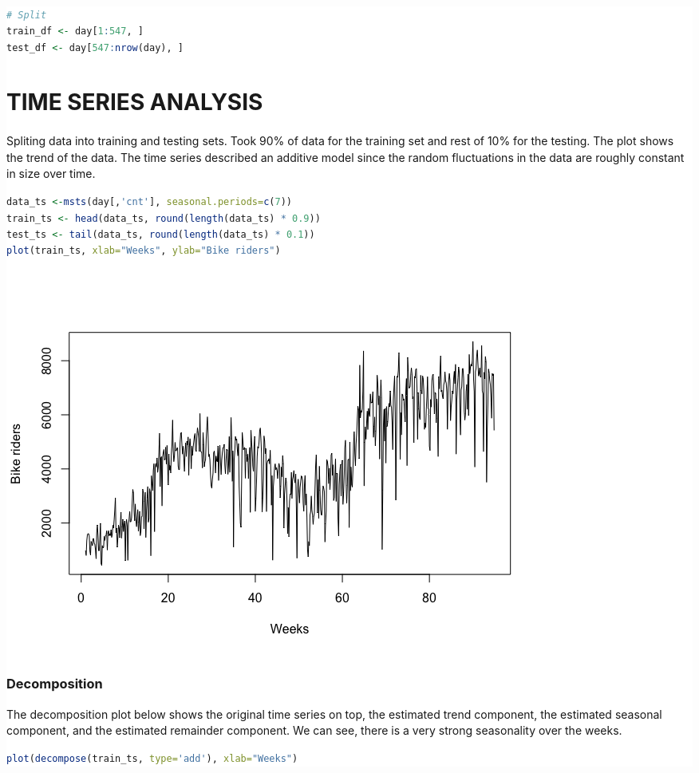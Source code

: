 ``` r
# Split 
train_df <- day[1:547, ]
test_df <- day[547:nrow(day), ]
```

TIME SERIES ANALYSIS
====================

Spliting data into training and testing sets. Took 90% of data for the training set and rest of 10% for the testing. The plot shows the trend of the data. The time series described an additive model since the random fluctuations in the data are roughly constant in size over time.

``` r
data_ts <-msts(day[,'cnt'], seasonal.periods=c(7))
train_ts <- head(data_ts, round(length(data_ts) * 0.9))
test_ts <- tail(data_ts, round(length(data_ts) * 0.1))
plot(train_ts, xlab="Weeks", ylab="Bike riders")
```

![](Bike_Sharing_Project_files/figure-markdown_github/unnamed-chunk-4-1.png)

### Decomposition

The decomposition plot below shows the original time series on top, the estimated trend component, the estimated seasonal component, and the estimated remainder component. We can see, there is a very strong seasonality over the weeks.

``` r
plot(decompose(train_ts, type='add'), xlab="Weeks")
```

